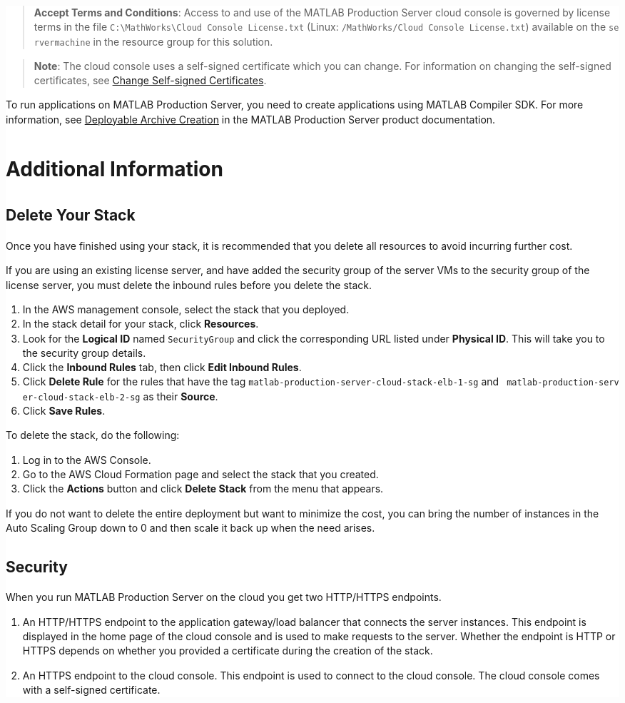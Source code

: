 >**Accept Terms and Conditions**: Access to and use of the MATLAB Production Server cloud console is governed by license terms in the file `C:\MathWorks\Cloud Console License.txt` (Linux: `/MathWorks/Cloud Console License.txt`) available on the `servermachine` in the resource group for this solution. 


>**Note**: The cloud console uses a self-signed certificate which you can change. For information on changing the self-signed certificates, see [Change Self-signed Certificates](/releases/R2020b/doc/cloudConsoleDoc.md#change-self-signed-certificates).

To run applications on MATLAB Production Server, you need to create applications using MATLAB Compiler SDK. For more information, see [Deployable Archive Creation](https://www.mathworks.com/help/mps/deployable-archive-creation.html) in the MATLAB Production Server product documentation.

# Additional Information

## Delete Your Stack

Once you have finished using your stack, it is recommended that you delete all resources to avoid incurring further cost. 

If you are using an existing license server, and have added the security group of the server VMs to the security group of the license server, you must delete the inbound rules before you delete the stack.
1. In the AWS management console, select the stack that you deployed. 
1. In the stack detail for your stack, click **Resources**.
1. Look for the **Logical ID** named `SecurityGroup` and click the corresponding URL listed under **Physical ID**. This will take you to the security group details.
1. Click the **Inbound Rules** tab, then click **Edit Inbound Rules**.
1. Click **Delete Rule** for the rules that have the tag `matlab-production-server-cloud-stack-elb-1-sg` and `
matlab-production-server-cloud-stack-elb-2-sg` as their **Source**. 
1. Click **Save Rules**.

To delete the stack, do the following:
1. Log in to the AWS Console.
3. Go to the AWS Cloud Formation page and select the stack that you created.
3. Click the **Actions** button and click **Delete Stack** from the menu that appears.

If you do not want to delete the entire deployment but want to minimize the cost, you can bring the number of instances in the Auto Scaling Group down to 0 and then scale it back up when the need arises.

## Security
When you run MATLAB Production Server on the cloud you get two HTTP/HTTPS endpoints. 

1. An HTTP/HTTPS endpoint to the application gateway/load balancer that connects the server instances. This endpoint is displayed in the home page of the cloud console and is used to make requests to the server. Whether the endpoint is HTTP or HTTPS depends on whether you provided a certificate during the creation of the stack.

1. An HTTPS endpoint to the cloud console. This endpoint is used to connect to the cloud console. The cloud console comes with a self-signed certificate.  
